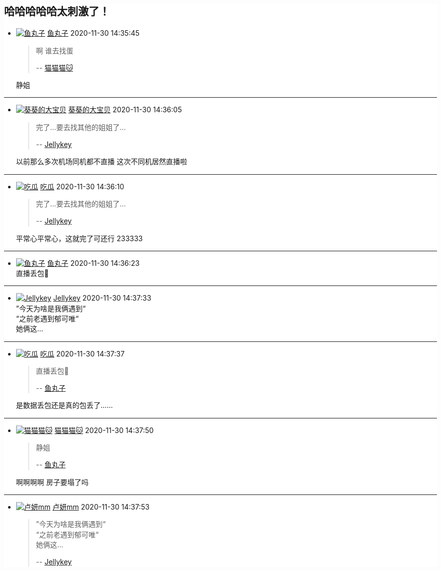   哈哈哈哈哈太刺激了！  
---
* [![鱼丸子](https://img9.doubanio.com/icon/u43183830-5.jpg)](https://www.douban.com/people/43183830/)    [鱼丸子](https://www.douban.com/people/43183830/)    2020-11-30 14:35:45  
  >啊 谁去找蛋  
  >
  >-- [猫猫猫🐱](https://www.douban.com/people/220406829/)  
  
  静姐  
---
* [![葵葵的大宝贝](https://img3.doubanio.com/icon/u196003397-1.jpg)](https://www.douban.com/people/196003397/)    [葵葵的大宝贝](https://www.douban.com/people/196003397/)    2020-11-30 14:36:05  
  >完了…要去找其他的姐姐了…  
  >
  >-- [Jellykey](https://www.douban.com/people/227281208/)  
  
  以前那么多次机场同机都不直播  这次不同机居然直播啦  
---
* [![吃瓜](https://img2.doubanio.com/icon/u219893584-2.jpg)](https://www.douban.com/people/219893584/)    [吃瓜](https://www.douban.com/people/219893584/)    2020-11-30 14:36:10  
  >完了…要去找其他的姐姐了…  
  >
  >-- [Jellykey](https://www.douban.com/people/227281208/)  
  
  平常心平常心，这就完了可还行 233333  
---
* [![鱼丸子](https://img9.doubanio.com/icon/u43183830-5.jpg)](https://www.douban.com/people/43183830/)    [鱼丸子](https://www.douban.com/people/43183830/)    2020-11-30 14:36:23  
  直播丢包🤣  
---
* [![Jellykey](https://img1.doubanio.com/icon/u227281208-18.jpg)](https://www.douban.com/people/227281208/)    [Jellykey](https://www.douban.com/people/227281208/)    2020-11-30 14:37:33  
  ”今天为啥是我俩遇到“  
  “之前老遇到郁可唯“  
  她俩这…  
---
* [![吃瓜](https://img2.doubanio.com/icon/u219893584-2.jpg)](https://www.douban.com/people/219893584/)    [吃瓜](https://www.douban.com/people/219893584/)    2020-11-30 14:37:37  
  >直播丢包🤣  
  >
  >-- [鱼丸子](https://www.douban.com/people/43183830/)  
  
  是数据丢包还是真的包丢了……  
---
* [![猫猫猫🐱](https://img2.doubanio.com/icon/u220406829-2.jpg)](https://www.douban.com/people/220406829/)    [猫猫猫🐱](https://www.douban.com/people/220406829/)    2020-11-30 14:37:50  
  >静姐  
  >
  >-- [鱼丸子](https://www.douban.com/people/43183830/)  
  
  啊啊啊啊 房子要塌了吗  
---
* [![卢妍mm](https://img2.doubanio.com/icon/u80682689-3.jpg)](https://www.douban.com/people/80682689/)    [卢妍mm](https://www.douban.com/people/80682689/)    2020-11-30 14:37:53  
  >”今天为啥是我俩遇到“  
  >“之前老遇到郁可唯“  
  >她俩这…  
  >
  >-- [Jellykey](https://www.douban.com/people/227281208/)  
  